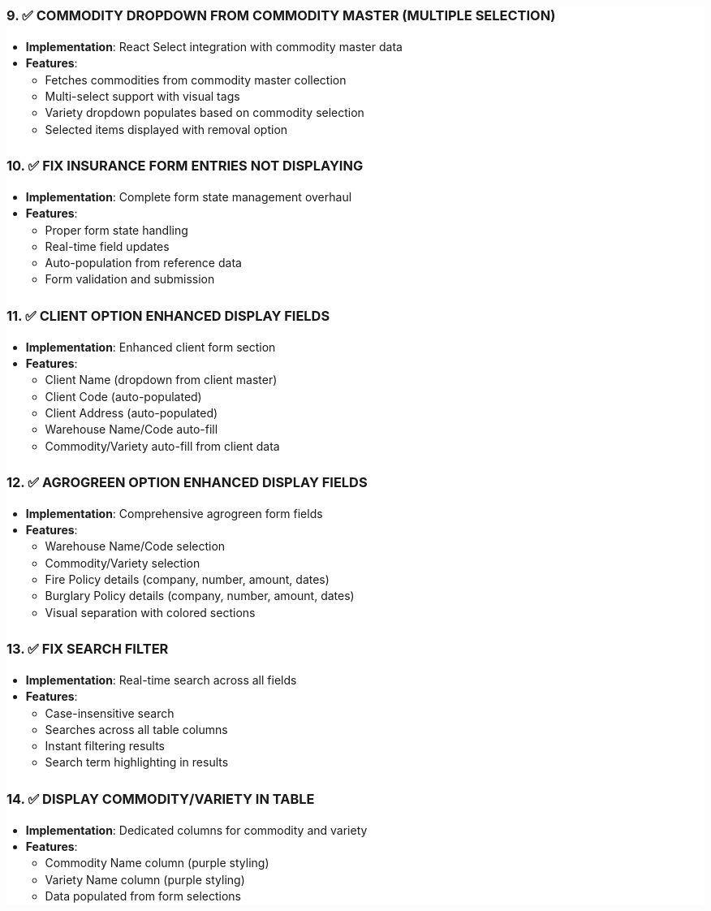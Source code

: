 ### 9. ✅ COMMODITY DROPDOWN FROM COMMODITY MASTER (MULTIPLE SELECTION)
- **Implementation**: React Select integration with commodity master data
- **Features**:
  - Fetches commodities from commodity master collection
  - Multi-select support with visual tags
  - Variety dropdown populates based on commodity selection
  - Selected items displayed with removal option

### 10. ✅ FIX INSURANCE FORM ENTRIES NOT DISPLAYING
- **Implementation**: Complete form state management overhaul
- **Features**:
  - Proper form state handling
  - Real-time field updates
  - Auto-population from reference data
  - Form validation and submission

### 11. ✅ CLIENT OPTION ENHANCED DISPLAY FIELDS
- **Implementation**: Enhanced client form section
- **Features**:
  - Client Name (dropdown from client master)
  - Client Code (auto-populated)
  - Client Address (auto-populated)
  - Warehouse Name/Code auto-fill
  - Commodity/Variety auto-fill from client data

### 12. ✅ AGROGREEN OPTION ENHANCED DISPLAY FIELDS
- **Implementation**: Comprehensive agrogreen form fields
- **Features**:
  - Warehouse Name/Code selection
  - Commodity/Variety selection
  - Fire Policy details (company, number, amount, dates)
  - Burglary Policy details (company, number, amount, dates)
  - Visual separation with colored sections

### 13. ✅ FIX SEARCH FILTER
- **Implementation**: Real-time search across all fields
- **Features**:
  - Case-insensitive search
  - Searches across all table columns
  - Instant filtering results
  - Search term highlighting in results

### 14. ✅ DISPLAY COMMODITY/VARIETY IN TABLE
- **Implementation**: Dedicated columns for commodity and variety
- **Features**:
  - Commodity Name column (purple styling)
  - Variety Name column (purple styling) 
  - Data populated from form selections
